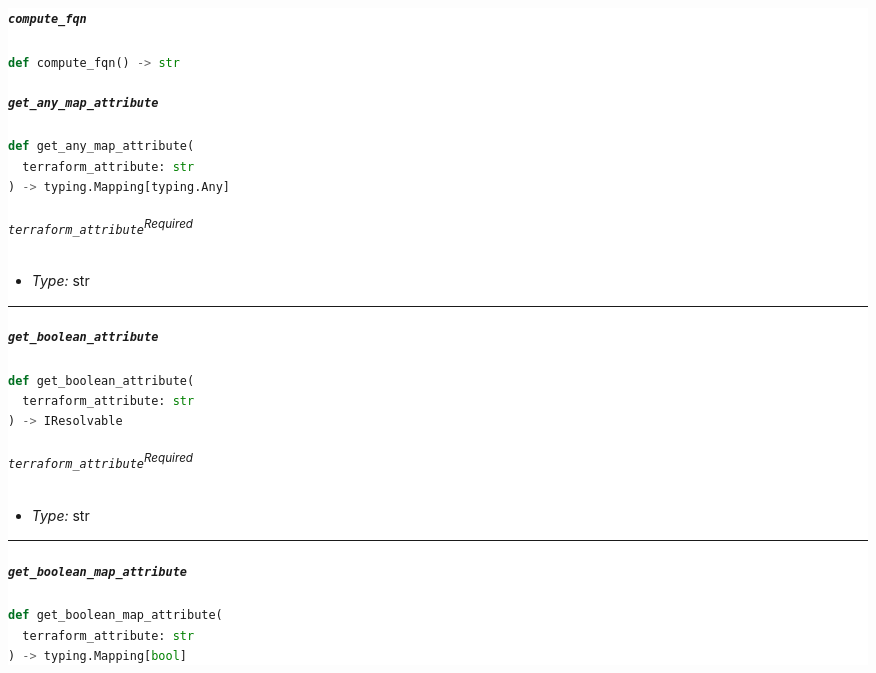 
##### `compute_fqn` <a name="compute_fqn" id="@cdktf/provider-cloudflare.apiToken.ApiTokenConditionOutputReference.computeFqn"></a>

```python
def compute_fqn() -> str
```

##### `get_any_map_attribute` <a name="get_any_map_attribute" id="@cdktf/provider-cloudflare.apiToken.ApiTokenConditionOutputReference.getAnyMapAttribute"></a>

```python
def get_any_map_attribute(
  terraform_attribute: str
) -> typing.Mapping[typing.Any]
```

###### `terraform_attribute`<sup>Required</sup> <a name="terraform_attribute" id="@cdktf/provider-cloudflare.apiToken.ApiTokenConditionOutputReference.getAnyMapAttribute.parameter.terraformAttribute"></a>

- *Type:* str

---

##### `get_boolean_attribute` <a name="get_boolean_attribute" id="@cdktf/provider-cloudflare.apiToken.ApiTokenConditionOutputReference.getBooleanAttribute"></a>

```python
def get_boolean_attribute(
  terraform_attribute: str
) -> IResolvable
```

###### `terraform_attribute`<sup>Required</sup> <a name="terraform_attribute" id="@cdktf/provider-cloudflare.apiToken.ApiTokenConditionOutputReference.getBooleanAttribute.parameter.terraformAttribute"></a>

- *Type:* str

---

##### `get_boolean_map_attribute` <a name="get_boolean_map_attribute" id="@cdktf/provider-cloudflare.apiToken.ApiTokenConditionOutputReference.getBooleanMapAttribute"></a>

```python
def get_boolean_map_attribute(
  terraform_attribute: str
) -> typing.Mapping[bool]
```
